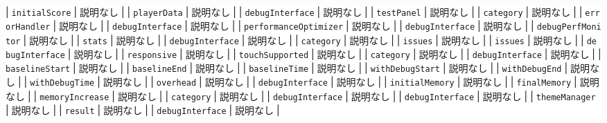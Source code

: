 | `initialScore` | 説明なし |
| `playerData` | 説明なし |
| `debugInterface` | 説明なし |
| `testPanel` | 説明なし |
| `category` | 説明なし |
| `errorHandler` | 説明なし |
| `debugInterface` | 説明なし |
| `performanceOptimizer` | 説明なし |
| `debugInterface` | 説明なし |
| `debugPerfMonitor` | 説明なし |
| `stats` | 説明なし |
| `debugInterface` | 説明なし |
| `category` | 説明なし |
| `issues` | 説明なし |
| `issues` | 説明なし |
| `debugInterface` | 説明なし |
| `responsive` | 説明なし |
| `touchSupported` | 説明なし |
| `category` | 説明なし |
| `debugInterface` | 説明なし |
| `baselineStart` | 説明なし |
| `baselineEnd` | 説明なし |
| `baselineTime` | 説明なし |
| `withDebugStart` | 説明なし |
| `withDebugEnd` | 説明なし |
| `withDebugTime` | 説明なし |
| `overhead` | 説明なし |
| `debugInterface` | 説明なし |
| `initialMemory` | 説明なし |
| `finalMemory` | 説明なし |
| `memoryIncrease` | 説明なし |
| `category` | 説明なし |
| `debugInterface` | 説明なし |
| `debugInterface` | 説明なし |
| `themeManager` | 説明なし |
| `result` | 説明なし |
| `debugInterface` | 説明なし |